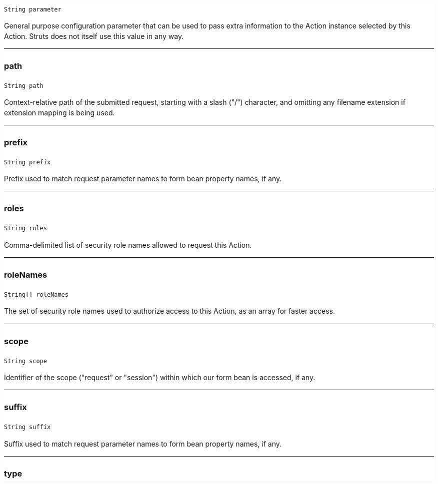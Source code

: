     String parameter

General purpose configuration parameter that can be used to pass extra information to the Action instance selected by this Action. Struts does not itself use this value in any way.

------------------------------------------------------------------------

### path

    String path

Context-relative path of the submitted request, starting with a slash ("/") character, and omitting any filename extension if extension mapping is being used.

------------------------------------------------------------------------

### prefix

    String prefix

Prefix used to match request parameter names to form bean property names, if any.

------------------------------------------------------------------------

### roles

    String roles

Comma-delimited list of security role names allowed to request this Action.

------------------------------------------------------------------------

### roleNames

    String[] roleNames

The set of security role names used to authorize access to this Action, as an array for faster access.

------------------------------------------------------------------------

### scope

    String scope

Identifier of the scope ("request" or "session") within which our form bean is accessed, if any.

------------------------------------------------------------------------

### suffix

    String suffix

Suffix used to match request parameter names to form bean property names, if any.

------------------------------------------------------------------------

### type
